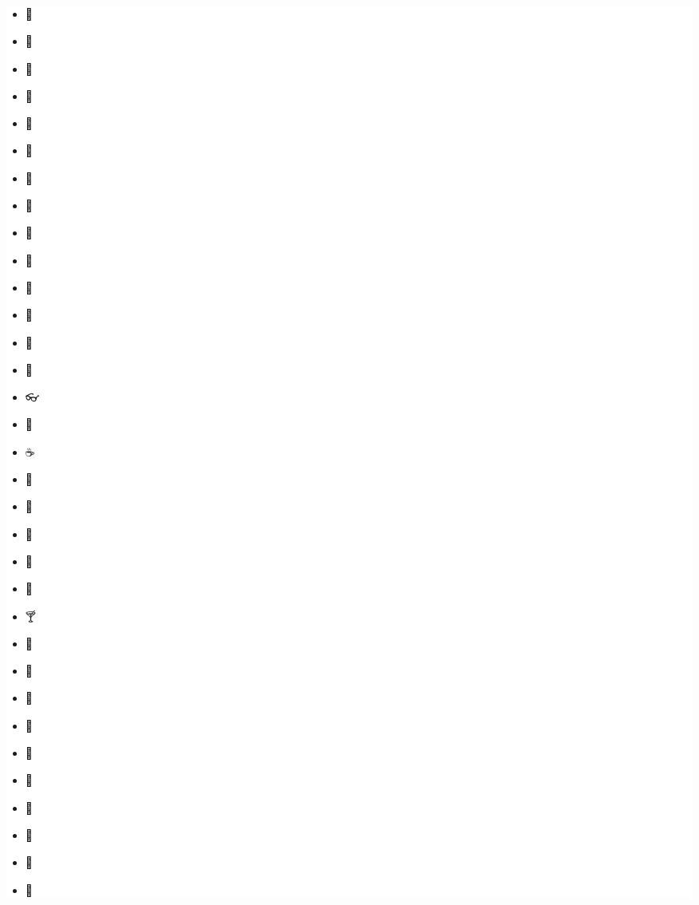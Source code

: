 -   :running_shirt_with_sash:
    
-   :jeans:
    
-   :kimono:
    
-   :bikini:
    
-   :ribbon:
    
-   :tophat:
    
-   :crown:
    
-   :womans_hat:
    
-   :mans_shoe:
    
-   :closed_umbrella:
    
-   :briefcase:
    
-   :handbag:
    
-   :pouch:
    
-   :purse:
    
-   :eyeglasses:
    
-   :fishing_pole_and_fish:
    
-   :coffee:
    
-   :tea:
    
-   :sake:
    
-   :baby_bottle:
    
-   :beer:
    
-   :beers:
    
-   :cocktail:
    
-   :tropical_drink:
    
-   :wine_glass:
    
-   :fork_and_knife:
    
-   :pizza:
    
-   :hamburger:
    
-   :fries:
    
-   :poultry_leg:
    
-   :meat_on_bone:
    
-   :spaghetti:
    
-   :curry:
    